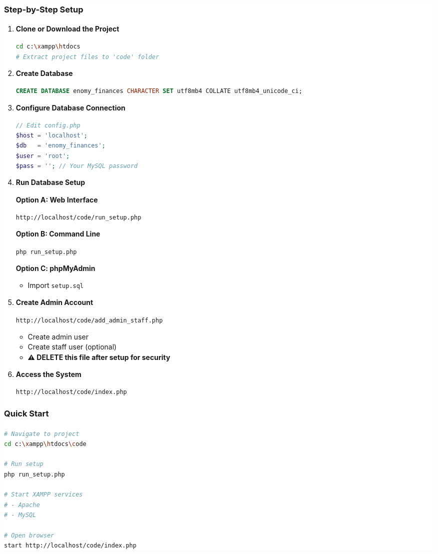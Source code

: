 ### Step-by-Step Setup

1. **Clone or Download the Project**
   ```bash
   cd c:\xampp\htdocs
   # Extract project files to 'code' folder
   ```

2. **Create Database**
   ```sql
   CREATE DATABASE enomy_finances CHARACTER SET utf8mb4 COLLATE utf8mb4_unicode_ci;
   ```

3. **Configure Database Connection**
   ```php
   // Edit config.php
   $host = 'localhost';
   $db   = 'enomy_finances';
   $user = 'root';
   $pass = ''; // Your MySQL password
   ```

4. **Run Database Setup**
   
   **Option A: Web Interface**
   ```
   http://localhost/code/run_setup.php
   ```
   
   **Option B: Command Line**
   ```bash
   php run_setup.php
   ```
   
   **Option C: phpMyAdmin**
   - Import `setup.sql`

5. **Create Admin Account**
   ```
   http://localhost/code/add_admin_staff.php
   ```
   - Create admin user
   - Create staff user (optional)
   - **⚠️ DELETE this file after setup for security**

6. **Access the System**
   ```
   http://localhost/code/index.php
   ```

### Quick Start

```bash
# Navigate to project
cd c:\xampp\htdocs\code

# Run setup
php run_setup.php

# Start XAMPP services
# - Apache
# - MySQL

# Open browser
start http://localhost/code/index.php
```
